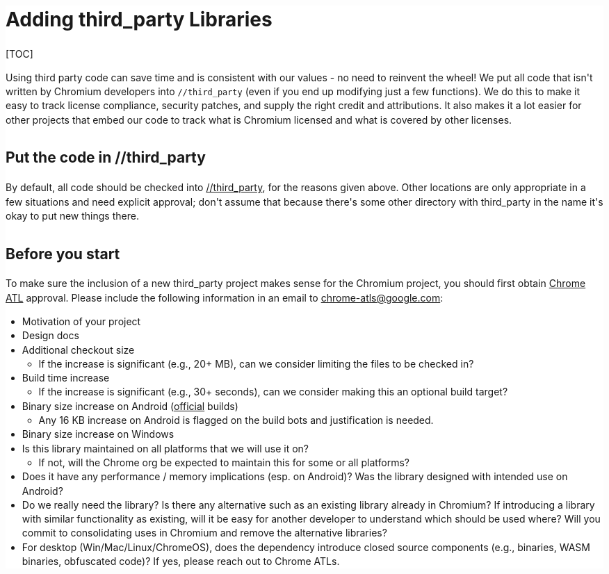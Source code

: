# Adding third_party Libraries

[TOC]

Using third party code can save time and is consistent with our values - no need
to reinvent the wheel! We put all code that isn't written by Chromium developers
into `//third_party` (even if you end up modifying just a few functions). We do
this to make it easy to track license compliance, security patches, and supply
the right credit and attributions. It also makes it a lot easier for other
projects that embed our code to track what is Chromium licensed and what is
covered by other licenses.

## Put the code in //third_party

By default, all code should be checked into [//third_party](../third_party/),
for the reasons given above. Other locations are only appropriate in a few
situations and need explicit approval; don't assume that because there's some
other directory with third_party in the name it's okay to put new things
there.

## Before you start

To make sure the inclusion of a new third_party project makes sense for the
Chromium project, you should first obtain
[Chrome ATL](../ATL_OWNERS) approval. Please include the following information in an
email to chrome-atls@google.com:
* Motivation of your project
* Design docs
* Additional checkout size
   * If the increase is significant (e.g., 20+ MB), can we consider limiting the
   files to be checked in?
* Build time increase
   * If the increase is significant (e.g., 30+ seconds), can we consider making
   this an optional build target?
* Binary size increase on Android ([official](https://www.chromium.org/developers/gn-build-configuration) builds)
   * Any 16 KB increase on Android is flagged on the build bots and
   justification is needed.
* Binary size increase on Windows
* Is this library maintained on all platforms that we will use it on?
   * If not, will the Chrome org be expected to maintain this for some or all
   platforms?
* Does it have any performance / memory implications (esp. on Android)? Was the
library designed with intended use on Android?
* Do we really need the library? Is there any alternative such as an existing
library already in Chromium? If introducing a library with similar functionality
as existing, will it be easy for another developer to understand which should be
used where? Will you commit to consolidating uses in Chromium and remove the
alternative libraries?
* For desktop (Win/Mac/Linux/ChromeOS), does the dependency introduce closed
source components (e.g., binaries, WASM binaries, obfuscated code)? If yes,
please reach out to Chrome ATLs.
